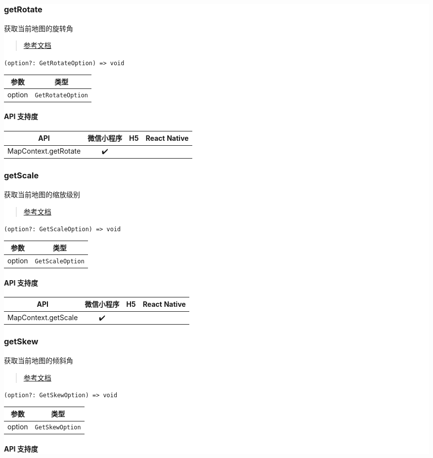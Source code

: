 ### getRotate

获取当前地图的旋转角

> [参考文档](https://developers.weixin.qq.com/miniprogram/dev/api/media/map/MapContext.getRotate.html)

```tsx
(option?: GetRotateOption) => void
```

| 参数 | 类型 |
| --- | --- |
| option | `GetRotateOption` |

#### API 支持度

| API | 微信小程序 | H5 | React Native |
| :---: | :---: | :---: | :---: |
| MapContext.getRotate | ✔️ |  |  |

### getScale

获取当前地图的缩放级别

> [参考文档](https://developers.weixin.qq.com/miniprogram/dev/api/media/map/MapContext.getScale.html)

```tsx
(option?: GetScaleOption) => void
```

| 参数 | 类型 |
| --- | --- |
| option | `GetScaleOption` |

#### API 支持度

| API | 微信小程序 | H5 | React Native |
| :---: | :---: | :---: | :---: |
| MapContext.getScale | ✔️ |  |  |

### getSkew

获取当前地图的倾斜角

> [参考文档](https://developers.weixin.qq.com/miniprogram/dev/api/media/map/MapContext.getSkew.html)

```tsx
(option?: GetSkewOption) => void
```

| 参数 | 类型 |
| --- | --- |
| option | `GetSkewOption` |

#### API 支持度
